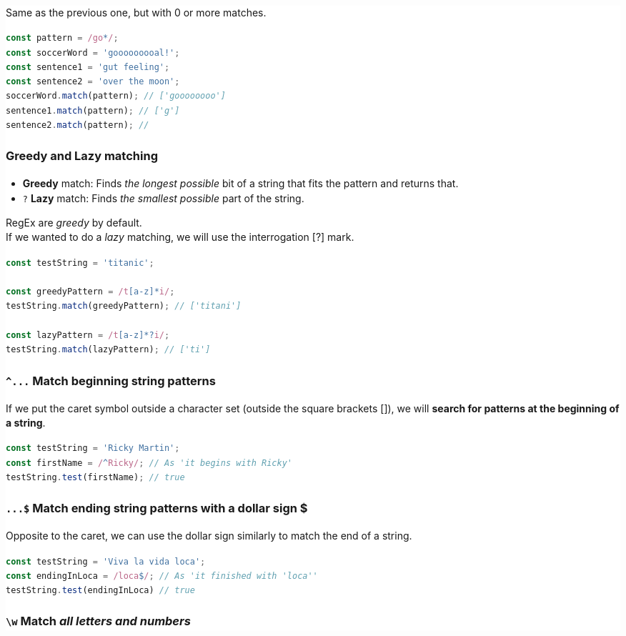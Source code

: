 Same as the previous one, but with 0 or more matches.

```javascript
const pattern = /go*/;
const soccerWord = 'gooooooooal!';
const sentence1 = 'gut feeling';
const sentence2 = 'over the moon';
soccerWord.match(pattern); // ['goooooooo']
sentence1.match(pattern); // ['g']
sentence2.match(pattern); //
```

### Greedy and Lazy matching

- **Greedy** match: Finds _the longest possible_ bit of a string that fits the pattern and returns that.
- `?` **Lazy** match: Finds _the smallest possible_ part of the string.

RegEx are _greedy_ by default.  
If we wanted to do a _lazy_ matching, we will use the interrogation [?] mark.

```javascript
const testString = 'titanic';

const greedyPattern = /t[a-z]*i/;
testString.match(greedyPattern); // ['titani']

const lazyPattern = /t[a-z]*?i/;
testString.match(lazyPattern); // ['ti']
```

### `^...` Match beginning string patterns

If we put the caret symbol outside a character set (outside the square brackets []), we will **search for patterns at
the beginning of a string**.

```javascript
const testString = 'Ricky Martin';
const firstName = /^Ricky/; // As 'it begins with Ricky'
testString.test(firstName); // true
```

### `...$` Match ending string patterns with a dollar sign $

Opposite to the caret, we can use the dollar sign similarly to match the end of a string.

```javascript
const testString = 'Viva la vida loca';
const endingInLoca = /loca$/; // As 'it finished with 'loca''
testString.test(endingInLoca) // true
```

### `\w` Match _all letters and numbers_
